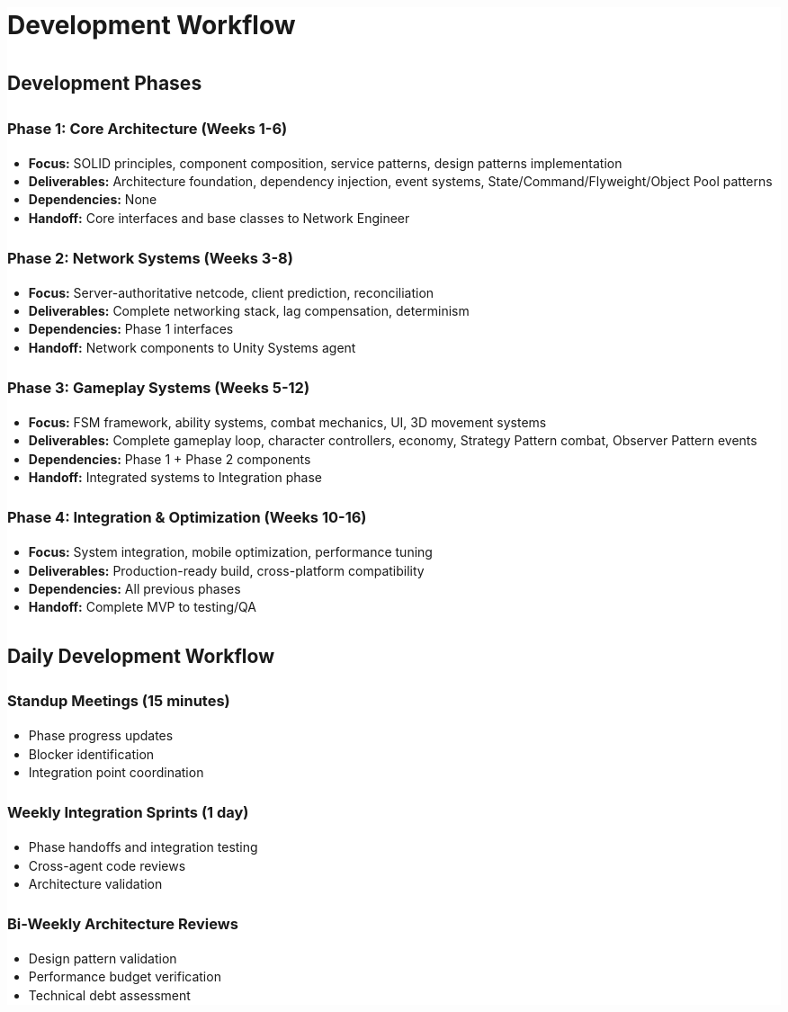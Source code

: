 # Development Workflow

## Development Phases

### Phase 1: Core Architecture (Weeks 1-6)
- **Focus:** SOLID principles, component composition, service patterns, design patterns implementation
- **Deliverables:** Architecture foundation, dependency injection, event systems, State/Command/Flyweight/Object Pool patterns
- **Dependencies:** None
- **Handoff:** Core interfaces and base classes to Network Engineer

### Phase 2: Network Systems (Weeks 3-8)
- **Focus:** Server-authoritative netcode, client prediction, reconciliation
- **Deliverables:** Complete networking stack, lag compensation, determinism
- **Dependencies:** Phase 1 interfaces
- **Handoff:** Network components to Unity Systems agent

### Phase 3: Gameplay Systems (Weeks 5-12)
- **Focus:** FSM framework, ability systems, combat mechanics, UI, 3D movement systems
- **Deliverables:** Complete gameplay loop, character controllers, economy, Strategy Pattern combat, Observer Pattern events
- **Dependencies:** Phase 1 + Phase 2 components
- **Handoff:** Integrated systems to Integration phase

### Phase 4: Integration & Optimization (Weeks 10-16)
- **Focus:** System integration, mobile optimization, performance tuning
- **Deliverables:** Production-ready build, cross-platform compatibility
- **Dependencies:** All previous phases
- **Handoff:** Complete MVP to testing/QA

## Daily Development Workflow

### Standup Meetings (15 minutes)
- Phase progress updates
- Blocker identification
- Integration point coordination

### Weekly Integration Sprints (1 day)
- Phase handoffs and integration testing
- Cross-agent code reviews
- Architecture validation

### Bi-Weekly Architecture Reviews
- Design pattern validation
- Performance budget verification
- Technical debt assessment
